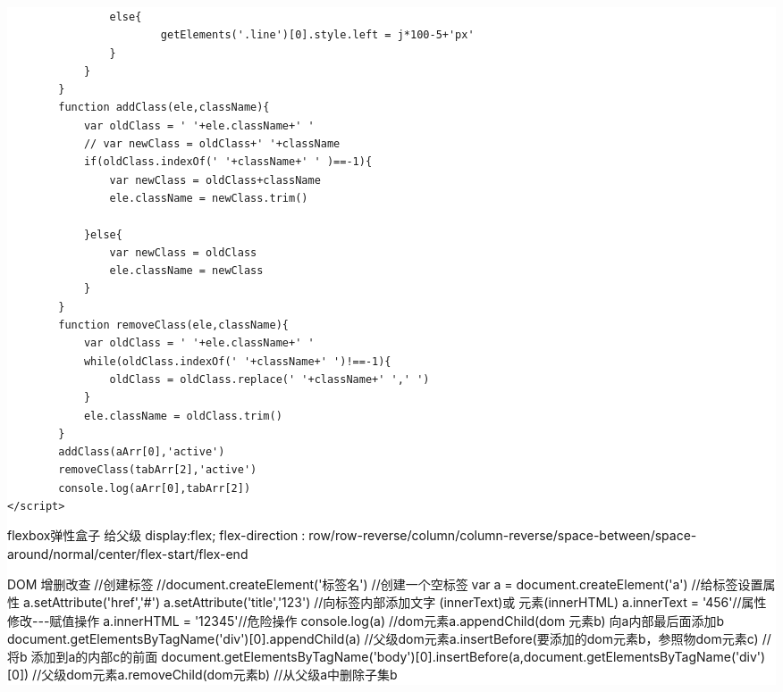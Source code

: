                     else{
                            getElements('.line')[0].style.left = j*100-5+'px'
                    }
                }
            }
            function addClass(ele,className){
                var oldClass = ' '+ele.className+' '
                // var newClass = oldClass+' '+className
                if(oldClass.indexOf(' '+className+' ' )==-1){
                    var newClass = oldClass+className
                    ele.className = newClass.trim()
                    
                }else{
                    var newClass = oldClass
                    ele.className = newClass
                }
            }
            function removeClass(ele,className){
                var oldClass = ' '+ele.className+' '
                while(oldClass.indexOf(' '+className+' ')!==-1){
                    oldClass = oldClass.replace(' '+className+' ',' ')
                }
                ele.className = oldClass.trim()
            }
            addClass(aArr[0],'active')
            removeClass(tabArr[2],'active')
            console.log(aArr[0],tabArr[2])
    </script>
</body>
</html>
flexbox弹性盒子
给父级    display:flex;
flex-direction : row/row-reverse/column/column-reverse/space-between/space-around/normal/center/flex-start/flex-end




















DOM     增删改查
         //创建标签
        //document.createElement('标签名')
        //创建一个空标签
        var a = document.createElement('a')
        //给标签设置属性
        a.setAttribute('href','#')
        a.setAttribute('title','123')
        //向标签内部添加文字 (innerText)或 元素(innerHTML)
        a.innerText = '456'//属性修改---赋值操作
        a.innerHTML = '<span>12345</span>'//危险操作
        console.log(a)
        //dom元素a.appendChild(dom 元素b)    向a内部最后面添加b
        document.getElementsByTagName('div')[0].appendChild(a)
        //父级dom元素a.insertBefore(要添加的dom元素b，参照物dom元素c)
        //将b 添加到a的内部c的前面
        document.getElementsByTagName('body')[0].insertBefore(a,document.getElementsByTagName('div')[0])
        //父级dom元素a.removeChild(dom元素b)
        //从父级a中删除子集b